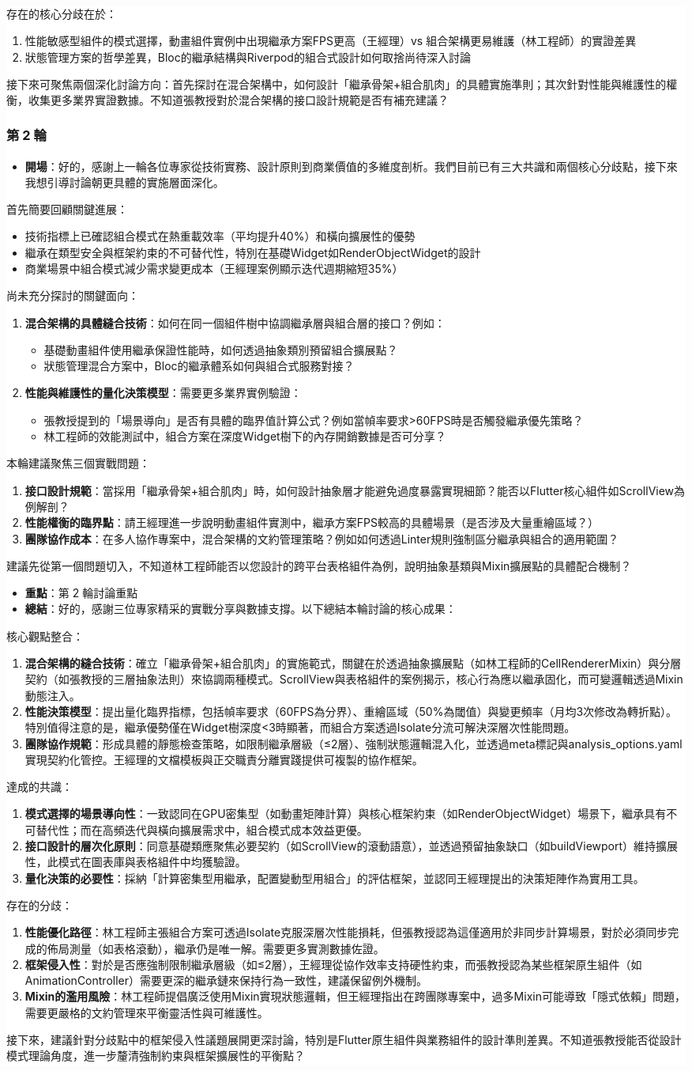 存在的核心分歧在於：
1. 性能敏感型組件的模式選擇，動畫組件實例中出現繼承方案FPS更高（王經理）vs 組合架構更易維護（林工程師）的實證差異
2. 狀態管理方案的哲學差異，Bloc的繼承結構與Riverpod的組合式設計如何取捨尚待深入討論

接下來可聚焦兩個深化討論方向：首先探討在混合架構中，如何設計「繼承骨架+組合肌肉」的具體實施準則；其次針對性能與維護性的權衡，收集更多業界實證數據。不知道張教授對於混合架構的接口設計規範是否有補充建議？

### 第 2 輪
- **開場**：好的，感謝上一輪各位專家從技術實務、設計原則到商業價值的多維度剖析。我們目前已有三大共識和兩個核心分歧點，接下來我想引導討論朝更具體的實施層面深化。

首先簡要回顧關鍵進展：
- 技術指標上已確認組合模式在熱重載效率（平均提升40%）和橫向擴展性的優勢
- 繼承在類型安全與框架約束的不可替代性，特別在基礎Widget如RenderObjectWidget的設計
- 商業場景中組合模式減少需求變更成本（王經理案例顯示迭代週期縮短35%）

尚未充分探討的關鍵面向：
1. **混合架構的具體縫合技術**：如何在同一個組件樹中協調繼承層與組合層的接口？例如：
   - 基礎動畫組件使用繼承保證性能時，如何透過抽象類別預留組合擴展點？
   - 狀態管理混合方案中，Bloc的繼承體系如何與組合式服務對接？

2. **性能與維護性的量化決策模型**：需要更多業界實例驗證：
   - 張教授提到的「場景導向」是否有具體的臨界值計算公式？例如當幀率要求>60FPS時是否觸發繼承優先策略？
   - 林工程師的效能測試中，組合方案在深度Widget樹下的內存開銷數據是否可分享？

本輪建議聚焦三個實戰問題：
1. **接口設計規範**：當採用「繼承骨架+組合肌肉」時，如何設計抽象層才能避免過度暴露實現細節？能否以Flutter核心組件如ScrollView為例解剖？
2. **性能權衡的臨界點**：請王經理進一步說明動畫組件實測中，繼承方案FPS較高的具體場景（是否涉及大量重繪區域？）
3. **團隊協作成本**：在多人協作專案中，混合架構的文約管理策略？例如如何透過Linter規則強制區分繼承與組合的適用範圍？

建議先從第一個問題切入，不知道林工程師能否以您設計的跨平台表格組件為例，說明抽象基類與Mixin擴展點的具體配合機制？
- **重點**：第 2 輪討論重點
- **總結**：好的，感謝三位專家精采的實戰分享與數據支撐。以下總結本輪討論的核心成果：

核心觀點整合：
1. **混合架構的縫合技術**：確立「繼承骨架+組合肌肉」的實施範式，關鍵在於透過抽象擴展點（如林工程師的CellRendererMixin）與分層契約（如張教授的三層抽象法則）來協調兩種模式。ScrollView與表格組件的案例揭示，核心行為應以繼承固化，而可變邏輯透過Mixin動態注入。
2. **性能決策模型**：提出量化臨界指標，包括幀率要求（60FPS為分界）、重繪區域（50%為閾值）與變更頻率（月均3次修改為轉折點）。特別值得注意的是，繼承優勢僅在Widget樹深度<3時顯著，而組合方案透過Isolate分流可解決深層次性能問題。
3. **團隊協作規範**：形成具體的靜態檢查策略，如限制繼承層級（≤2層）、強制狀態邏輯混入化，並透過meta標記與analysis_options.yaml實現契約化管控。王經理的文檔模板與正交職責分離實踐提供可複製的協作框架。

達成的共識：
1. **模式選擇的場景導向性**：一致認同在GPU密集型（如動畫矩陣計算）與核心框架約束（如RenderObjectWidget）場景下，繼承具有不可替代性；而在高頻迭代與橫向擴展需求中，組合模式成本效益更優。
2. **接口設計的層次化原則**：同意基礎類應聚焦必要契約（如ScrollView的滾動語意），並透過預留抽象缺口（如buildViewport）維持擴展性，此模式在圖表庫與表格組件中均獲驗證。
3. **量化決策的必要性**：採納「計算密集型用繼承，配置變動型用組合」的評估框架，並認同王經理提出的決策矩陣作為實用工具。

存在的分歧：
1. **性能優化路徑**：林工程師主張組合方案可透過Isolate克服深層次性能損耗，但張教授認為這僅適用於非同步計算場景，對於必須同步完成的佈局測量（如表格滾動），繼承仍是唯一解。需要更多實測數據佐證。
2. **框架侵入性**：對於是否應強制限制繼承層級（如≤2層），王經理從協作效率支持硬性約束，而張教授認為某些框架原生組件（如AnimationController）需要更深的繼承鏈來保持行為一致性，建議保留例外機制。
3. **Mixin的濫用風險**：林工程師提倡廣泛使用Mixin實現狀態邏輯，但王經理指出在跨團隊專案中，過多Mixin可能導致「隱式依賴」問題，需要更嚴格的文約管理來平衡靈活性與可維護性。

接下來，建議針對分歧點中的框架侵入性議題展開更深討論，特別是Flutter原生組件與業務組件的設計準則差異。不知道張教授能否從設計模式理論角度，進一步釐清強制約束與框架擴展性的平衡點？
